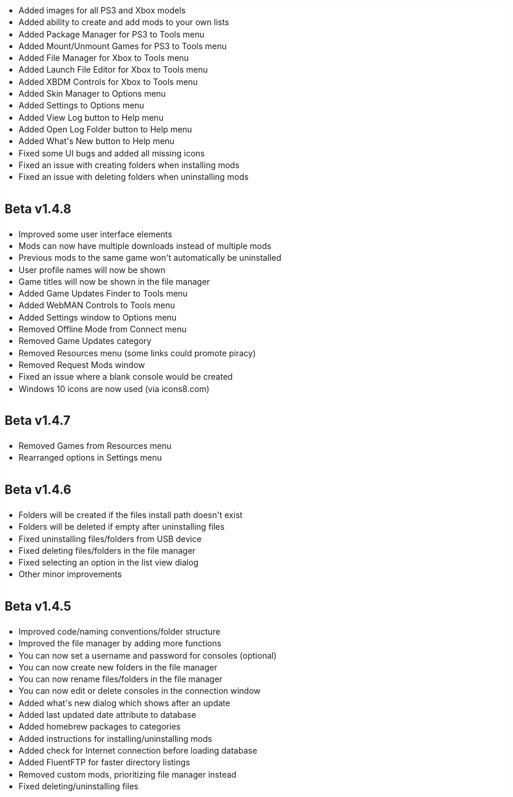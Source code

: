 - Added images for all PS3 and Xbox models
- Added ability to create and add mods to your own lists
- Added Package Manager for PS3 to Tools menu
- Added Mount/Unmount Games for PS3 to Tools menu
- Added File Manager for Xbox to Tools menu
- Added Launch File Editor for Xbox to Tools menu
- Added XBDM Controls for Xbox to Tools menu
- Added Skin Manager to Options menu
- Added Settings to Options menu
- Added View Log button to Help menu
- Added Open Log Folder button to Help menu
- Added What's New button to Help menu
- Fixed some UI bugs and added all missing icons
- Fixed an issue with creating folders when installing mods
- Fixed an issue with deleting folders when uninstalling mods

## Beta v1.4.8
- Improved some user interface elements
- Mods can now have multiple downloads instead of multiple mods
- Previous mods to the same game won't automatically be uninstalled
- User profile names will now be shown
- Game titles will now be shown in the file manager
- Added Game Updates Finder to Tools menu
- Added WebMAN Controls to Tools menu
- Added Settings window to Options menu
- Removed Offline Mode from Connect menu
- Removed Game Updates category
- Removed Resources menu (some links could promote piracy)
- Removed Request Mods window
- Fixed an issue where a blank console would be created
- Windows 10 icons are now used (via icons8.com)

## Beta v1.4.7
- Removed Games from Resources menu
- Rearranged options in Settings menu

## Beta v1.4.6
- Folders will be created if the files install path doesn't exist
- Folders will be deleted if empty after uninstalling files
- Fixed uninstalling files/folders from USB device
- Fixed deleting files/folders in the file manager
- Fixed selecting an option in the list view dialog
- Other minor improvements

## Beta v1.4.5
- Improved code/naming conventions/folder structure
- Improved the file manager by adding more functions
- You can now set a username and password for consoles (optional)
- You can now create new folders in the file manager
- You can now rename files/folders in the file manager
- You can now edit or delete consoles in the connection window
- Added what's new dialog which shows after an update
- Added last updated date attribute to database
- Added homebrew packages to categories
- Added instructions for installing/uninstalling mods
- Added check for Internet connection before loading database
- Added FluentFTP for faster directory listings
- Removed custom mods, prioritizing file manager instead
- Fixed deleting/uninstalling files
